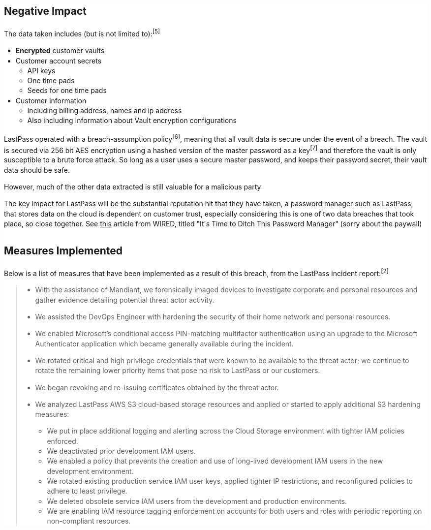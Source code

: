 
## Negative Impact
The data taken includes (but is not limited to):<sup>[5]</sup>

- **Encrypted** customer vaults
- Customer account secrets
	+ API keys
	+ One time pads
	+ Seeds for one time pads
- Customer information
	+ Including billing address, names and ip address
	+ Also including Information about Vault encryption configurations
	
LastPass operated with a breach-assumption policy<sup>[6]</sup>, meaning that all vault data is secure under the event of a breach. The vault is secured via 256 bit AES encryption using a hashed version of the master password as a key<sup>[7]</sup> and therefore the vault is only susceptible to a brute force attack. So long as a user uses a secure master password, and keeps their password secret, their vault data should be safe.

However, much of the other data extracted is still valuable for a malicious party

The key impact for LastPass will be the substantial reputation hit that they have taken, a password manager such as LastPass, that stores data on the cloud is dependent on customer trust, especially considering this is one of two data breaches that took place, so close together.
See [this](https://www.wired.com/story/lastpass-breach-vaults-password-managers/) article from WIRED, titled "It's Time to Ditch This Password Manager" (sorry about the paywall)


## Measures Implemented
Below is a list of measures that have been implemented as a result of this breach, from the LastPass incident report:<sup>[2]</sup>

<blockquote>

- With the assistance of Mandiant, we forensically imaged devices to investigate corporate and personal resources and gather evidence detailing potential threat actor activity.
- We assisted the DevOps Engineer with hardening the security of their home network and personal resources.
- We enabled Microsoft’s conditional access PIN-matching multifactor authentication using an upgrade to the Microsoft Authenticator application which became generally available during the incident.
- We rotated critical and high privilege credentials that were known to be available to the threat actor; we continue to rotate the remaining lower priority items that pose no risk to LastPass or our customers.
- We began revoking and re-issuing certificates obtained by the threat actor.
- We analyzed LastPass AWS S3 cloud-based storage resources and applied or started to apply additional S3 hardening measures:

	- We put in place additional logging and alerting across the Cloud Storage environment with tighter IAM policies enforced.
	- We deactivated prior development IAM users.
	- We enabled a policy that prevents the creation and use of long-lived development IAM users in the new development environment.
	- We rotated existing production service IAM user keys, applied tighter IP restrictions, and reconfigured policies to adhere to least privilege.
	- We deleted obsolete service IAM users from the development and production environments.
	- We are enabling IAM resource tagging enforcement on accounts for both users and roles with periodic reporting on non-compliant resources.
